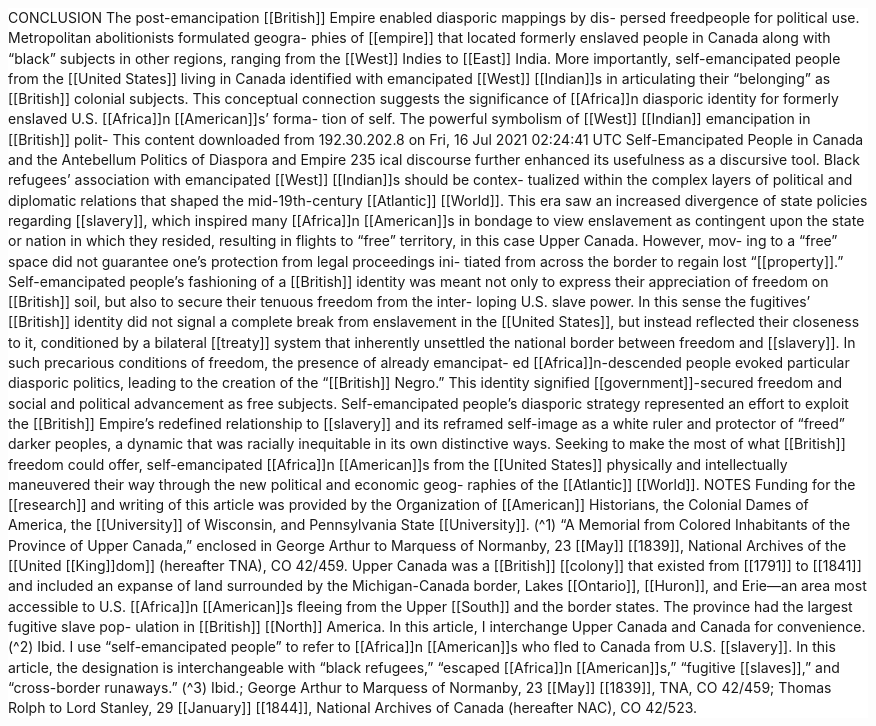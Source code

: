 CONCLUSION
The post-emancipation [[British]] Empire enabled diasporic mappings by dis-
persed freedpeople for political use. Metropolitan abolitionists formulated geogra-
phies of [[empire]] that located formerly enslaved people in Canada along with
“black” subjects in other regions, ranging from the [[West]] Indies to [[East]] India. More
importantly, self-emancipated people from the [[United States]] living in Canada
identified with emancipated [[West]] [[Indian]]s in articulating their “belonging” as
[[British]] colonial subjects. This conceptual connection suggests the significance of
[[Africa]]n diasporic identity for formerly enslaved U.S. [[Africa]]n [[American]]s’ forma-
tion of self. The powerful symbolism of [[West]] [[Indian]] emancipation in [[British]] polit-
This content downloaded from
192.30.202.8 on Fri, 16 Jul 2021 02:24:41 UTC
Self-Emancipated People in Canada and the Antebellum Politics of Diaspora and Empire 235
ical discourse further enhanced its usefulness as a discursive tool.
Black refugees’ association with emancipated [[West]] [[Indian]]s should be contex-
tualized within the complex layers of political and diplomatic relations that shaped
the mid-19th-century [[Atlantic]] [[World]]. This era saw an increased divergence of state
policies regarding [[slavery]], which inspired many [[Africa]]n [[American]]s in bondage to
view enslavement as contingent upon the state or nation in which they resided,
resulting in flights to “free” territory, in this case Upper Canada. However, mov-
ing to a “free” space did not guarantee one’s protection from legal proceedings ini-
tiated from across the border to regain lost “[[property]].” Self-emancipated people’s
fashioning of a [[British]] identity was meant not only to express their appreciation of
freedom on [[British]] soil, but also to secure their tenuous freedom from the inter-
loping U.S. slave power. In this sense the fugitives’ [[British]] identity did not signal
a complete break from enslavement in the [[United States]], but instead reflected their
closeness to it, conditioned by a bilateral [[treaty]] system that inherently unsettled
the national border between freedom and [[slavery]].
In such precarious conditions of freedom, the presence of already emancipat-
ed [[Africa]]n-descended people evoked particular diasporic politics, leading to the
creation of the “[[British]] Negro.” This identity signified [[government]]-secured
freedom and social and political advancement as free subjects. Self-emancipated
people’s diasporic strategy represented an effort to exploit the [[British]] Empire’s
redefined relationship to [[slavery]] and its reframed self-image as a white ruler and
protector of “freed” darker peoples, a dynamic that was racially inequitable in its
own distinctive ways. Seeking to make the most of what [[British]] freedom could
offer, self-emancipated [[Africa]]n [[American]]s from the [[United States]] physically and
intellectually maneuvered their way through the new political and economic geog-
raphies of the [[Atlantic]] [[World]].
NOTES
Funding for the [[research]] and writing of this article was provided by the Organization of [[American]] Historians, the
Colonial Dames of America, the [[University]] of Wisconsin, and Pennsylvania State [[University]].
(^1) “A Memorial from Colored Inhabitants of the Province of Upper Canada,” enclosed in George Arthur to
Marquess of Normanby, 23 [[May]] [[1839]], National Archives of the [[United [[King]]dom]] (hereafter TNA), CO 42/459.
Upper Canada was a [[British]] [[colony]] that existed from [[1791]] to [[1841]] and included an expanse of land surrounded
by the Michigan-Canada border, Lakes [[Ontario]], [[Huron]], and Erie—an area most accessible to U.S. [[Africa]]n
[[American]]s fleeing from the Upper [[South]] and the border states. The province had the largest fugitive slave pop-
ulation in [[British]] [[North]] America. In this article, I interchange Upper Canada and Canada for convenience.
(^2) Ibid. I use “self-emancipated people” to refer to [[Africa]]n [[American]]s who fled to Canada from U.S. [[slavery]]. In
this article, the designation is interchangeable with “black refugees,” “escaped [[Africa]]n [[American]]s,” “fugitive
[[slaves]],” and “cross-border runaways.”
(^3) Ibid.; George Arthur to Marquess of Normanby, 23 [[May]] [[1839]], TNA, CO 42/459; Thomas Rolph to Lord Stanley,
29 [[January]] [[1844]], National Archives of Canada (hereafter NAC), CO 42/523.